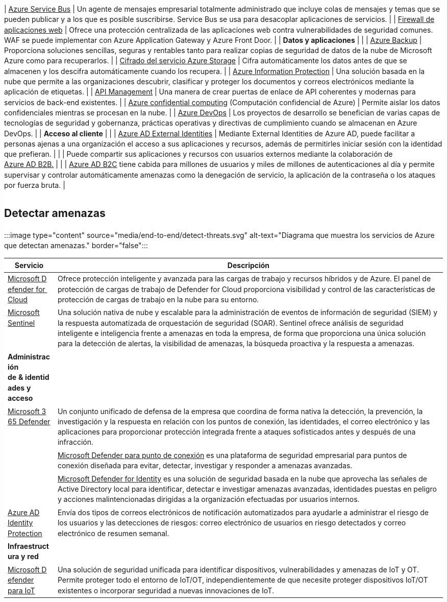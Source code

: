 | [Azure Service Bus](../../service-bus-messaging/service-bus-messaging-overview.md) | Un agente de mensajes empresarial totalmente administrado que incluye colas de mensajes y temas que se pueden publicar y a los que es posible suscribirse. Service Bus se usa para desacoplar aplicaciones de servicios. |
| [Firewall de aplicaciones web](../../web-application-firewall/overview.md) | Ofrece una protección centralizada de las aplicaciones web contra vulnerabilidades de seguridad comunes. WAF se puede implementar con Azure Application Gateway y Azure Front Door. |
| **Datos y aplicaciones** |  |
| [Azure Backup](../../backup/backup-overview.md) | Proporciona soluciones sencillas, seguras y rentables tanto para realizar copias de seguridad de datos de la nube de Microsoft Azure como para recuperarlos. |
| [Cifrado del servicio Azure Storage](../../storage/common/storage-service-encryption.md) | Cifra automáticamente los datos antes de que se almacenen y los descifra automáticamente cuando los recupera. |
| [Azure Information Protection](/azure/information-protection/what-is-information-protection) | Una solución basada en la nube que permite a las organizaciones descubrir, clasificar y proteger los documentos y correos electrónicos mediante la aplicación de etiquetas. |
| [API Management](../../api-management/api-management-key-concepts.md) | Una manera de crear puertas de enlace de API coherentes y modernas para servicios de back-end existentes. |
| [Azure confidential computing](../../confidential-computing/overview.md) (Computación confidencial de Azure) | Permite aislar los datos confidenciales mientras se procesan en la nube. |
| [Azure DevOps](/azure/devops/user-guide/what-is-azure-devops) | Los proyectos de desarrollo se benefician de varias capas de tecnologías de seguridad y gobernanza, prácticas operativas y directivas de cumplimiento cuando se almacenan en Azure DevOps. |
| **Acceso al cliente** |  |
| [Azure AD External Identities](../../active-directory/external-identities/compare-with-b2c.md) | Mediante External Identities de Azure AD, puede facilitar a personas ajenas a una organización el acceso a sus aplicaciones y recursos, además de permitirles iniciar sesión con la identidad que prefieran. |
|  | Puede compartir sus aplicaciones y recursos con usuarios externos mediante la colaboración de [Azure AD B2B.](../../active-directory/external-identities/what-is-b2b.md) |
|  | [Azure AD B2C](../../active-directory-b2c/overview.md) tiene cabida para millones de usuarios y miles de millones de autenticaciones al día y permite supervisar y controlar automáticamente amenazas como la denegación de servicio, la aplicación de la contraseña o los ataques por fuerza bruta. |

## <a name="detect-threats"></a>Detectar amenazas

:::image type="content" source="media/end-to-end/detect-threats.svg" alt-text="Diagrama que muestra los servicios de Azure que detectan amenazas." border="false":::

| Servicio | Descripción |
|------|--------|
| [Microsoft Defender for Cloud](../../security-center/azure-defender.md) | Ofrece protección inteligente y avanzada para las cargas de trabajo y recursos híbridos y de Azure. El panel de protección de cargas de trabajo de Defender for Cloud proporciona visibilidad y control de las características de protección de cargas de trabajo en la nube para su entorno. |
| [Microsoft Sentinel](../../sentinel/overview.md) | Una solución nativa de nube y escalable para la administración de eventos de información de seguridad (SIEM) y la respuesta automatizada de orquestación de seguridad (SOAR). Sentinel ofrece análisis de seguridad inteligente e inteligencia frente a amenazas en toda la empresa, de forma que proporciona una única solución para la detección de alertas, la visibilidad de amenazas, la búsqueda proactiva y la respuesta a amenazas. |
| **Administración de&nbsp;&&nbsp;identidades&nbsp;y acceso** |  |
| [Microsoft 365 Defender](/microsoft-365/security/defender/microsoft-365-defender) | Un conjunto unificado de defensa de la empresa que coordina de forma nativa la detección, la prevención, la investigación y la respuesta en relación con los puntos de conexión, las identidades, el correo electrónico y las aplicaciones para proporcionar protección integrada frente a ataques sofisticados antes y después de una infracción. |
|  | [Microsoft Defender para punto de conexión](/microsoft-365/security/defender-endpoint/microsoft-defender-endpoint) es una plataforma de seguridad empresarial para puntos de conexión diseñada para evitar, detectar, investigar y responder a amenazas avanzadas. |
|  | [Microsoft Defender for Identity](/defender-for-identity/what-is) es una solución de seguridad basada en la nube que aprovecha las señales de Active Directory local para identificar, detectar e investigar amenazas avanzadas, identidades puestas en peligro y acciones malintencionadas dirigidas a la organización efectuadas por usuarios internos. |
| [Azure AD Identity Protection](../../active-directory/identity-protection/howto-identity-protection-configure-notifications.md) | Envía dos tipos de correos electrónicos de notificación automatizados para ayudarle a administrar el riesgo de los usuarios y las detecciones de riesgos: correo electrónico de usuarios en riesgo detectados y correo electrónico de resumen semanal. |
| **Infraestructura y red** |  |
| [Microsoft Defender para IoT](../../defender-for-iot/overview.md) | Una solución de seguridad unificada para identificar dispositivos, vulnerabilidades y amenazas de IoT y OT. Permite proteger todo el entorno de IoT/OT, independientemente de que necesite proteger dispositivos IoT/OT existentes o incorporar seguridad a nuevas innovaciones de IoT. |